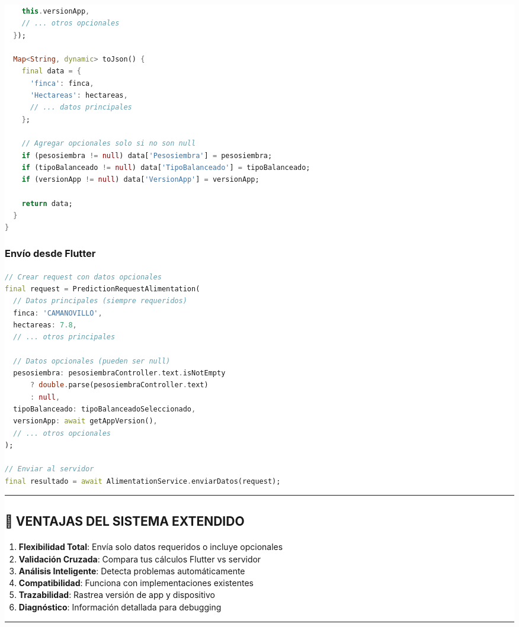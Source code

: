 ```dart
    this.versionApp,
    // ... otros opcionales
  });

  Map<String, dynamic> toJson() {
    final data = {
      'finca': finca,
      'Hectareas': hectareas,
      // ... datos principales
    };

    // Agregar opcionales solo si no son null
    if (pesosiembra != null) data['Pesosiembra'] = pesosiembra;
    if (tipoBalanceado != null) data['TipoBalanceado'] = tipoBalanceado;
    if (versionApp != null) data['VersionApp'] = versionApp;

    return data;
  }
}
```

### **Envío desde Flutter**

```dart
// Crear request con datos opcionales
final request = PredictionRequestAlimentation(
  // Datos principales (siempre requeridos)
  finca: 'CAMANOVILLO',
  hectareas: 7.8,
  // ... otros principales

  // Datos opcionales (pueden ser null)
  pesosiembra: pesosiembraController.text.isNotEmpty
      ? double.parse(pesosiembraController.text)
      : null,
  tipoBalanceado: tipoBalanceadoSeleccionado,
  versionApp: await getAppVersion(),
  // ... otros opcionales
);

// Enviar al servidor
final resultado = await AlimentationService.enviarDatos(request);
```

---

## 🎯 **VENTAJAS DEL SISTEMA EXTENDIDO**

1. **Flexibilidad Total**: Envía solo datos requeridos o incluye opcionales
2. **Validación Cruzada**: Compara tus cálculos Flutter vs servidor
3. **Análisis Inteligente**: Detecta problemas automáticamente
4. **Compatibilidad**: Funciona con implementaciones existentes
5. **Trazabilidad**: Rastrea versión de app y dispositivo
6. **Diagnóstico**: Información detallada para debugging

---